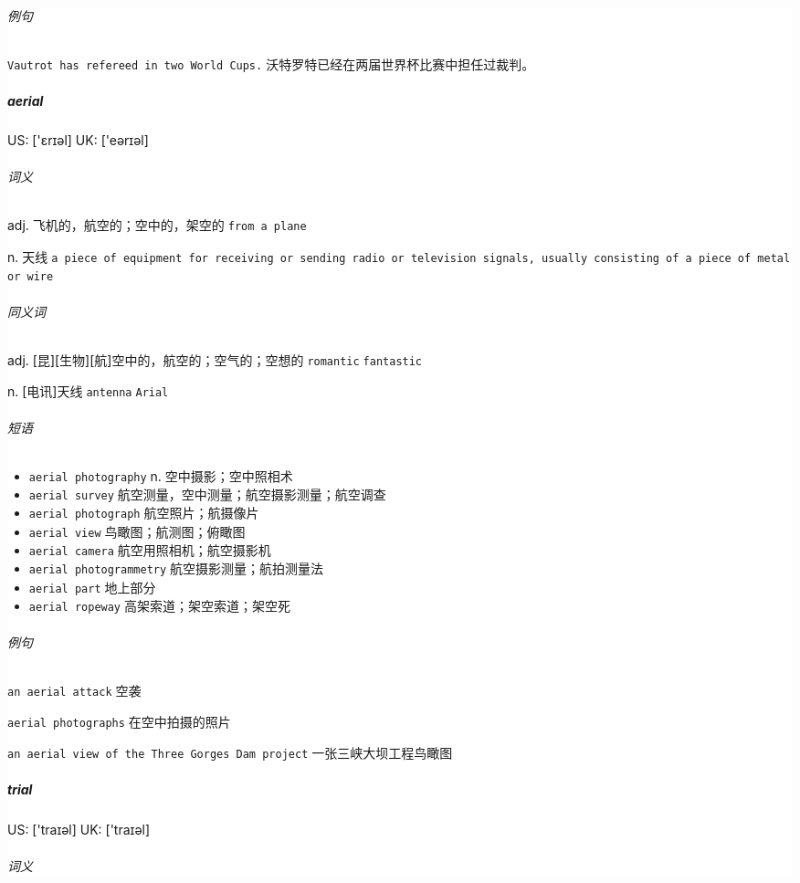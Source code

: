 ###### 例句

`Vautrot has refereed in two World Cups.`
沃特罗特已经在两届世界杯比赛中担任过裁判。


##### aerial

US: ['ɛrɪəl]
UK: ['eərɪəl]

###### 词义

adj. 飞机的，航空的；空中的，架空的
`from a plane`

n. 天线
`a piece of equipment for receiving or sending radio or television signals, usually consisting of a piece of metal or wire`

###### 同义词

adj. [昆][生物][航]空中的，航空的；空气的；空想的
`romantic` `fantastic`

n. [电讯]天线
`antenna` `Arial`


###### 短语

- `aerial photography` n. 空中摄影；空中照相术
- `aerial survey` 航空测量，空中测量；航空摄影测量；航空调查
- `aerial photograph` 航空照片；航摄像片
- `aerial view` 鸟瞰图；航测图；俯瞰图
- `aerial camera` 航空用照相机；航空摄影机
- `aerial photogrammetry` 航空摄影测量；航拍测量法
- `aerial part` 地上部分
- `aerial ropeway` 高架索道；架空索道；架空死

###### 例句

`an aerial attack`
空袭

`aerial photographs`
在空中拍摄的照片

`an aerial view of the Three Gorges Dam project`
一张三峡大坝工程鸟瞰图


##### trial

US: ['traɪəl]
UK: ['traɪəl]

###### 词义
